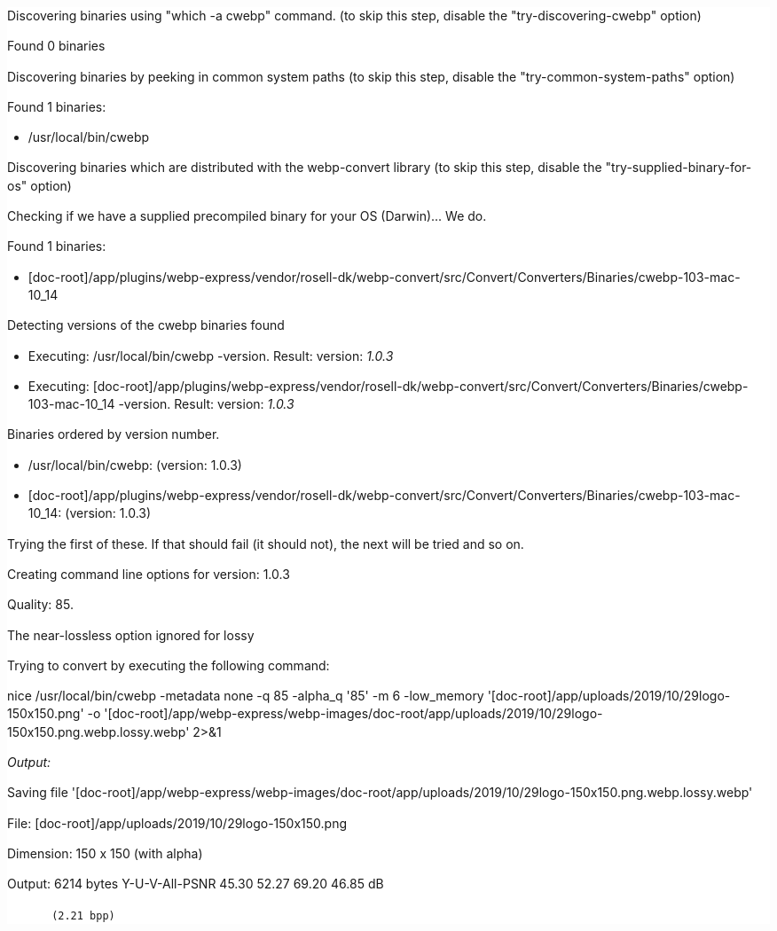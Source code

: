 Discovering binaries using "which -a cwebp" command. (to skip this step, disable the "try-discovering-cwebp" option)

Found 0 binaries

Discovering binaries by peeking in common system paths (to skip this step, disable the "try-common-system-paths" option)

Found 1 binaries: 

- /usr/local/bin/cwebp

Discovering binaries which are distributed with the webp-convert library (to skip this step, disable the "try-supplied-binary-for-os" option)

Checking if we have a supplied precompiled binary for your OS (Darwin)... We do.

Found 1 binaries: 

- [doc-root]/app/plugins/webp-express/vendor/rosell-dk/webp-convert/src/Convert/Converters/Binaries/cwebp-103-mac-10_14

Detecting versions of the cwebp binaries found

- Executing: /usr/local/bin/cwebp -version. Result: version: *1.0.3*

- Executing: [doc-root]/app/plugins/webp-express/vendor/rosell-dk/webp-convert/src/Convert/Converters/Binaries/cwebp-103-mac-10_14 -version. Result: version: *1.0.3*

Binaries ordered by version number.

- /usr/local/bin/cwebp: (version: 1.0.3)

- [doc-root]/app/plugins/webp-express/vendor/rosell-dk/webp-convert/src/Convert/Converters/Binaries/cwebp-103-mac-10_14: (version: 1.0.3)

Trying the first of these. If that should fail (it should not), the next will be tried and so on.

Creating command line options for version: 1.0.3

Quality: 85. 

The near-lossless option ignored for lossy

Trying to convert by executing the following command:

nice /usr/local/bin/cwebp -metadata none -q 85 -alpha_q '85' -m 6 -low_memory '[doc-root]/app/uploads/2019/10/29logo-150x150.png' -o '[doc-root]/app/webp-express/webp-images/doc-root/app/uploads/2019/10/29logo-150x150.png.webp.lossy.webp' 2>&1


*Output:* 

Saving file '[doc-root]/app/webp-express/webp-images/doc-root/app/uploads/2019/10/29logo-150x150.png.webp.lossy.webp'

File:      [doc-root]/app/uploads/2019/10/29logo-150x150.png

Dimension: 150 x 150 (with alpha)

Output:    6214 bytes Y-U-V-All-PSNR 45.30 52.27 69.20   46.85 dB

           (2.21 bpp)
